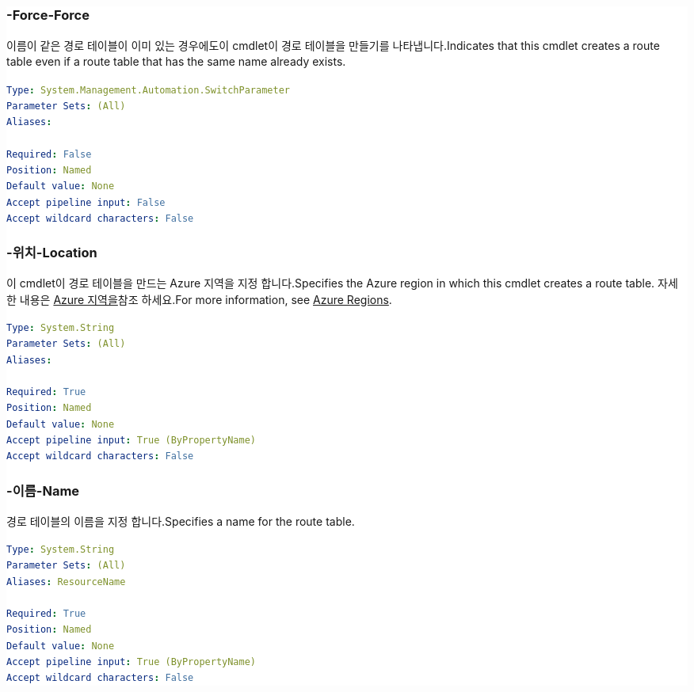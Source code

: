 ### <span data-ttu-id="ff209-120">-Force</span><span class="sxs-lookup"><span data-stu-id="ff209-120">-Force</span></span>
<span data-ttu-id="ff209-121">이름이 같은 경로 테이블이 이미 있는 경우에도이 cmdlet이 경로 테이블을 만들기를 나타냅니다.</span><span class="sxs-lookup"><span data-stu-id="ff209-121">Indicates that this cmdlet creates a route table even if a route table that has the same name already exists.</span></span>

```yaml
Type: System.Management.Automation.SwitchParameter
Parameter Sets: (All)
Aliases:

Required: False
Position: Named
Default value: None
Accept pipeline input: False
Accept wildcard characters: False
```

### <span data-ttu-id="ff209-122">-위치</span><span class="sxs-lookup"><span data-stu-id="ff209-122">-Location</span></span>
<span data-ttu-id="ff209-123">이 cmdlet이 경로 테이블을 만드는 Azure 지역을 지정 합니다.</span><span class="sxs-lookup"><span data-stu-id="ff209-123">Specifies the Azure region in which this cmdlet creates a route table.</span></span>
<span data-ttu-id="ff209-124">자세한 내용은 [Azure 지역을](http://azure.microsoft.com/en-us/regions/)참조 하세요.</span><span class="sxs-lookup"><span data-stu-id="ff209-124">For more information, see [Azure Regions](http://azure.microsoft.com/en-us/regions/).</span></span>

```yaml
Type: System.String
Parameter Sets: (All)
Aliases:

Required: True
Position: Named
Default value: None
Accept pipeline input: True (ByPropertyName)
Accept wildcard characters: False
```

### <span data-ttu-id="ff209-125">-이름</span><span class="sxs-lookup"><span data-stu-id="ff209-125">-Name</span></span>
<span data-ttu-id="ff209-126">경로 테이블의 이름을 지정 합니다.</span><span class="sxs-lookup"><span data-stu-id="ff209-126">Specifies a name for the route table.</span></span>

```yaml
Type: System.String
Parameter Sets: (All)
Aliases: ResourceName

Required: True
Position: Named
Default value: None
Accept pipeline input: True (ByPropertyName)
Accept wildcard characters: False
```
